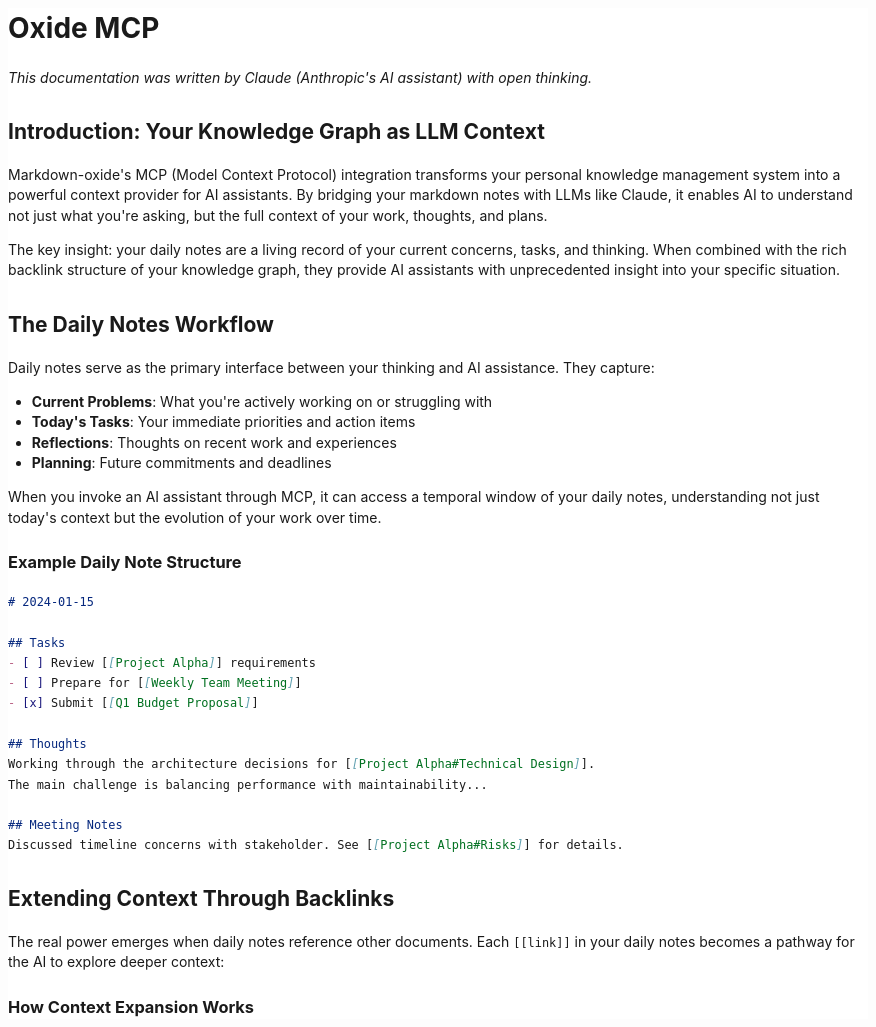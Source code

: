 # Oxide MCP

*This documentation was written by Claude (Anthropic's AI assistant) with open thinking.*

## Introduction: Your Knowledge Graph as LLM Context

Markdown-oxide's MCP (Model Context Protocol) integration transforms your personal knowledge management system into a powerful context provider for AI assistants. By bridging your markdown notes with LLMs like Claude, it enables AI to understand not just what you're asking, but the full context of your work, thoughts, and plans.

The key insight: your daily notes are a living record of your current concerns, tasks, and thinking. When combined with the rich backlink structure of your knowledge graph, they provide AI assistants with unprecedented insight into your specific situation.

## The Daily Notes Workflow

Daily notes serve as the primary interface between your thinking and AI assistance. They capture:

- **Current Problems**: What you're actively working on or struggling with
- **Today's Tasks**: Your immediate priorities and action items
- **Reflections**: Thoughts on recent work and experiences
- **Planning**: Future commitments and deadlines

When you invoke an AI assistant through MCP, it can access a temporal window of your daily notes, understanding not just today's context but the evolution of your work over time.

### Example Daily Note Structure
```markdown
# 2024-01-15

## Tasks
- [ ] Review [[Project Alpha]] requirements
- [ ] Prepare for [[Weekly Team Meeting]]
- [x] Submit [[Q1 Budget Proposal]]

## Thoughts
Working through the architecture decisions for [[Project Alpha#Technical Design]].
The main challenge is balancing performance with maintainability...

## Meeting Notes
Discussed timeline concerns with stakeholder. See [[Project Alpha#Risks]] for details.
```

## Extending Context Through Backlinks

The real power emerges when daily notes reference other documents. Each `[[link]]` in your daily notes becomes a pathway for the AI to explore deeper context:

### How Context Expansion Works
